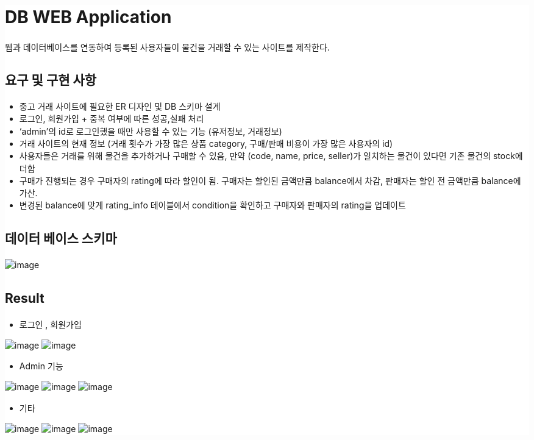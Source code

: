 # DB WEB Application

웹과 데이터베이스를 연동하여 등록된 사용자들이 물건을 거래할 수 있는 사이트를 제작한다. 

## 요구 및 구현 사항
- 중고 거래 사이트에 필요한 ER 디자인 및 DB 스키마 설계
- 로그인, 회원가입 + 중복 여부에 따른 성공,실패 처리
- ‘admin’의 id로 로그인했을 때만 사용할 수 있는 기능 (유저정보, 거래정보)
- 거래 사이트의 현재 정보 (거래 횟수가 가장 많은 상품 category, 구매/판매 비용이 가장 많은 사용자의 id)
- 사용자들은 거래를 위해 물건을 추가하거나 구매할 수 있음, 만약 (code, name, price, seller)가 일치하는 물건이 있다면 기존 물건의 stock에 더함
- 구매가 진행되는 경우 구매자의 rating에 따라 할인이 됨. 구매자는 할인된 금액만큼 balance에서 차감, 판매자는 할인 전 금액만큼 balance에 가산.
- 변경된 balance에 맞게 rating_info 테이블에서 condition을 확인하고 구매자와 판매자의 rating을 업데이트

## 데이터 베이스 스키마
<img width="992" alt="image" src="https://user-images.githubusercontent.com/77106988/217192948-ed70c6d5-709f-473c-8247-ca3b82459020.png">

## Result
- 로그인 , 회원가입
<img width="549" alt="image" src="https://user-images.githubusercontent.com/77106988/217204113-edf881e6-0415-4596-b08d-5e30792ec898.png">
<img width="337" alt="image" src="https://user-images.githubusercontent.com/77106988/217203883-0a13013b-b847-44f0-8c01-006f6d20abe4.png">

- Admin 기능
<img width="301" alt="image" src="https://user-images.githubusercontent.com/77106988/217203722-b094d63e-8770-4935-95ca-2427febef70c.png">
<img width="637" alt="image" src="https://user-images.githubusercontent.com/77106988/217203654-47795371-ea2e-4dba-bbbe-c8e89dcea9bc.png">
<img width="450" alt="image" src="https://user-images.githubusercontent.com/77106988/217204629-0db670eb-26c1-4ba3-8bd7-7e56aacdb366.png">

- 기타
<img width="297" alt="image" src="https://user-images.githubusercontent.com/77106988/217204362-ddcf7beb-e33b-406f-8ae1-9684a2a708d2.png">
<img width="247" alt="image" src="https://user-images.githubusercontent.com/77106988/217204460-5c7619ca-ecde-41e2-b4ba-67f35ca937ca.png">
<img width="404" alt="image" src="https://user-images.githubusercontent.com/77106988/217204549-7a99da91-afc6-42f1-af56-86c0dca20a1b.png">


